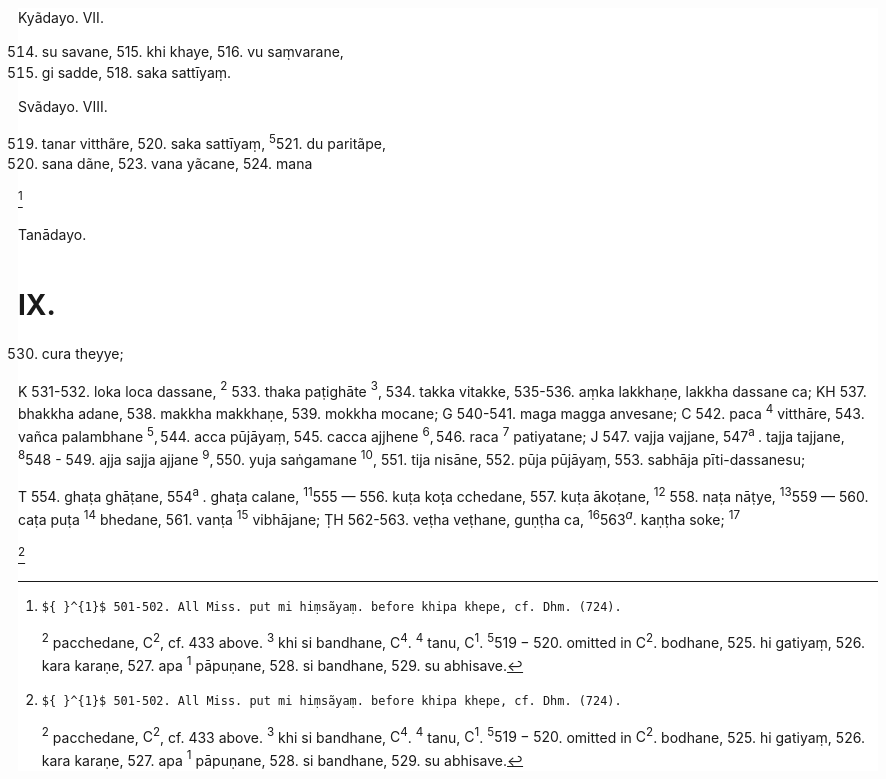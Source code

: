 Kyãdayo.
VII.

514. su savane, 515. khi khaye, 516. vu saṃvarane,
517. gi sadde, 518. saka sattīyaṃ.

Svãdayo.
VIII.

519. tanar vitthãre, 520. saka sattīyaṃ, ${ }^{5} 521$. du paritãpe,
522. sana dãne, 523. vana yãcane, 524. mana

[^0]
[^0]:    ${ }^{1}$ 501-502. All Miss. put mi hiṃsãyaṃ. before khipa khepe, cf. Dhm. (724).
    ${ }^{2}$ pacchedane, $\mathrm{C}^{2}$, cf. 433 above.
    ${ }^{3}$ khi si bandhane, $\mathrm{C}^{4}$.
    ${ }^{4}$ tanu, $\mathrm{C}^{1}$.
    ${ }^{5} 519-520$. omitted in $\mathrm{C}^{2}$.
bodhane, 525. hi gatiyaṃ, 526. kara karaṇe, 527. apa ${ }^{1}$ pāpuṇane, 528. si bandhane, 529. su abhisave.

Tanādayo.

# IX. 

530. cura theyye;

K
531-532. loka loca dassane, ${ }^{2}$ 533. thaka paṭighāte ${ }^{3}$,
534. takka vitakke, 535-536. aṃka lakkhaṇe, lakkha
dassane ca;
KH
537. bhakkha adane, 538. makkha makkhaṇe, 539. mokkha
mocane;
G
540-541. maga magga anvesane;
C
542. paca ${ }^{4}$ vitthāre, 543. vañca palambhane ${ }^{5}, 544$.
acca pūjāyaṃ, 545. cacca ajjhene ${ }^{6}, 546$. raca ${ }^{7}$ patiyatane;
J
547. vajja vajjane, $547^{\text {a }}$. tajja tajjane, ${ }^{8} 548$ - 549. ajja
sajja ajjane ${ }^{9}, 550$. yuja saṅgamane ${ }^{10}$, 551. tija nisāne,
552. pūja pūjāyaṃ, 553. sabhāja pīti-dassanesu;

T
554. ghaṭa ghāṭane, $554^{\text {a }}$. ghaṭ̣a calane, ${ }^{11} 555$ — 556.
kuṭa koṭ̣a cchedane, 557. kuṭa ākoṭane, ${ }^{12}$ 558. naṭa
nāṭye, ${ }^{13} 559$ — 560. caṭa puṭa ${ }^{14}$ bhedane, 561. vanṭa ${ }^{15}$ vibhājane;
ṬH
562-563. veṭha veṭhane, guṇṭha ca, ${ }^{16} 563^{a}$. kaṇṭha soke; ${ }^{17}$

[^0]
[^0]:    ${ }^{1}$ āpa, $\mathrm{C}^{\mathrm{a}}$.
    ${ }^{2}$ loka locanadassane, aē Mos.
    ${ }^{3}$ paritāpe, $\mathrm{C}^{a}$; parighāte, $\mathrm{C}^{a}$.
    ${ }^{4}$ raca, $\mathrm{C}^{a}$; cara, $\mathrm{C}^{a}$; cf. Dhm. (757) \& W. 32,108.
    ${ }^{5}$ palabbhane, $\mathrm{C}^{a}$; labbhaṇe, $\mathrm{C}^{a}$.
    ${ }^{6}$ ajjhesane, Mos.
    ${ }^{7}$ cara, $\mathrm{C}^{a}$.
    ${ }^{8}$ Only in $\mathrm{C}^{a}$.
    ${ }^{9}$ sajjane, $\mathrm{C}^{a}$.
    ${ }^{10}$ saṅgamane, perhapa for saṃyamane; cf. Dhm. (772) \& W. 34,1.
    ${ }^{11}$ Only in $\mathrm{C}^{a}$.
    ${ }^{12}$ Omitted in $\mathrm{C}^{a}$.
    ${ }^{13}$ nāṭye, $\mathrm{C}^{a}$; naṭte $\mathrm{C}^{a}$; cf. 67 above.
    ${ }^{14}$ Cf. W. 33,48: sphuṭa.
    ${ }^{15}$ vantha, $\mathrm{C}^{a}$; vandha, $\mathrm{C}^{a}$; cf. W. 9,43.
    ${ }^{16}$ gunṭha gunṭha ca, $\mathrm{C}^{a}$.

[^0]:    ${ }^{1}$ lakkhane, Miss.
[^0]:    ${ }^{1}$ devapūjāyaṃ gatikaraṇa-, $\mathrm{C}^{00}$.
[^0]:    ${ }^{1}$ vanna varnane, $C^{2}$.
[^0]:    ${ }^{1}$ So $\mathrm{C}^{2}$, kana dittiyạ̣ ... li kantisu, $\mathrm{C}^{3}$, kana dittiyạ̣ tinakantisu, $\mathrm{C}^{1}$.
[^0]:    ${ }^{1}$ pura, Mss.
[^0]:    ${ }^{1}$ hasa, C:
[^0]:    ${ }^{1}$ papane, $\mathrm{C}^{\text {b }}$; pãpunane, $\mathrm{C}^{\text {b }}$.
[^0]:    ${ }^{1} 395$ - 396. rica (corr. to ruca) virecane, rica virecane (corr. to virecane), $\mathrm{C}^{1}$; ruca virecane, (omitting rica) $\mathrm{C}^{2}$.
[^0]:    ${ }^{1}$ sinhīi sniha, $\mathrm{C}^{2}$; sinihi snihi, $\mathrm{C}^{3}$; siniha siniha, $\mathrm{C}^{4}$; pĩnane, $\mathrm{C}^{4}$.
[^0]:    ${ }^{1}$ kaṇḍa, omitted in C :
[^0]:    218. hilādi, Mss., hilāda, KD. - 230. duggaccaṃ hi tu, KD. -
[^0]:    502. ghaṭṭane, C ${ }^{\text {sūc; }}$ ghaṭa ghaṭane, $\mathrm{C}^{\mathrm{C}}$ - 504. gāha, $K D$. -
[^0]:    758. palabbhane, C ${ }^{\text {min }}$. - 759. ajjhâyane, C ${ }^{\circ}$ KD. - 762. patîyatane, $\mathrm{C}^{\circ}$. - 779. So $\mathrm{C}^{\circ} ; \mathrm{C}^{\circ}$ omits ghaṭi; $\mathrm{C}^{\circ}$ has atho instead of ghaṭi; KD renders: atho tu ghaṭa saṃghâte. - 786. Cf. Dhp. 560, note.
[^0]:    824. hilâdi, C ${ }^{\text {to }}$; hilâda, $K D$, tu only in $K D$. -830 . devasadde,
[^0]:    v. 152. Cf. Cāndra-Dhātupāṭha, ed. LiEbiCH, p.34*. — (v. 155) omitted by KD, saddapakati, $\mathrm{C}^{\mathrm{r}}$.